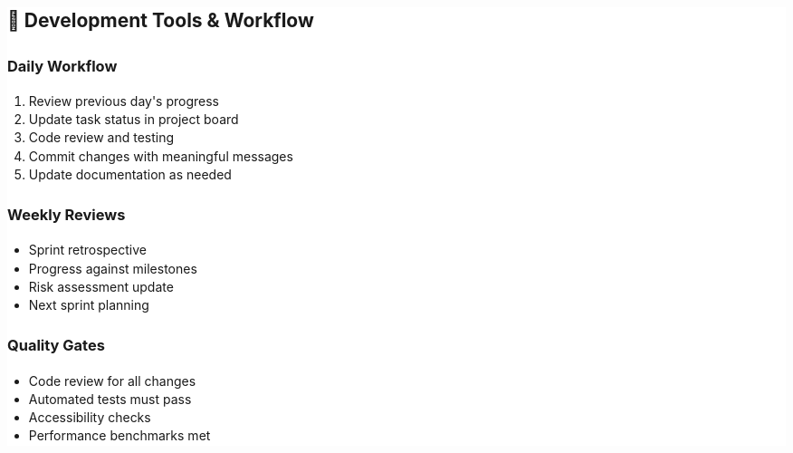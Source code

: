 ## 🔧 Development Tools & Workflow

### Daily Workflow
1. Review previous day's progress
2. Update task status in project board
3. Code review and testing
4. Commit changes with meaningful messages
5. Update documentation as needed

### Weekly Reviews
- Sprint retrospective
- Progress against milestones
- Risk assessment update
- Next sprint planning

### Quality Gates
- Code review for all changes
- Automated tests must pass
- Accessibility checks
- Performance benchmarks met
